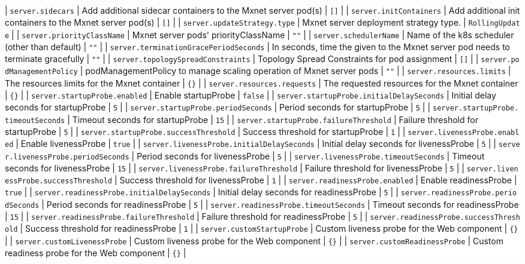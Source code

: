 | `server.sidecars`                                          | Add additional sidecar containers to the Mxnet server pod(s)                                     | `[]`             |
| `server.initContainers`                                    | Add additional init containers to the Mxnet server pod(s)                                        | `[]`             |
| `server.updateStrategy.type`                               | Mxnet server deployment strategy type.                                                           | `RollingUpdate`  |
| `server.priorityClassName`                                 | Mxnet server pods' priorityClassName                                                             | `""`             |
| `server.schedulerName`                                     | Name of the k8s scheduler (other than default)                                                   | `""`             |
| `server.terminationGracePeriodSeconds`                     | In seconds, time the given to the Mxnet server pod needs to terminate gracefully                 | `""`             |
| `server.topologySpreadConstraints`                         | Topology Spread Constraints for pod assignment                                                   | `[]`             |
| `server.podManagementPolicy`                               | podManagementPolicy to manage scaling operation of Mxnet server pods                             | `""`             |
| `server.resources.limits`                                  | The resources limits for the Mxnet container                                                     | `{}`             |
| `server.resources.requests`                                | The requested resources for the Mxnet container                                                  | `{}`             |
| `server.startupProbe.enabled`                              | Enable startupProbe                                                                              | `false`          |
| `server.startupProbe.initialDelaySeconds`                  | Initial delay seconds for startupProbe                                                           | `5`              |
| `server.startupProbe.periodSeconds`                        | Period seconds for startupProbe                                                                  | `5`              |
| `server.startupProbe.timeoutSeconds`                       | Timeout seconds for startupProbe                                                                 | `15`             |
| `server.startupProbe.failureThreshold`                     | Failure threshold for startupProbe                                                               | `5`              |
| `server.startupProbe.successThreshold`                     | Success threshold for startupProbe                                                               | `1`              |
| `server.livenessProbe.enabled`                             | Enable livenessProbe                                                                             | `true`           |
| `server.livenessProbe.initialDelaySeconds`                 | Initial delay seconds for livenessProbe                                                          | `5`              |
| `server.livenessProbe.periodSeconds`                       | Period seconds for livenessProbe                                                                 | `5`              |
| `server.livenessProbe.timeoutSeconds`                      | Timeout seconds for livenessProbe                                                                | `15`             |
| `server.livenessProbe.failureThreshold`                    | Failure threshold for livenessProbe                                                              | `5`              |
| `server.livenessProbe.successThreshold`                    | Success threshold for livenessProbe                                                              | `1`              |
| `server.readinessProbe.enabled`                            | Enable readinessProbe                                                                            | `true`           |
| `server.readinessProbe.initialDelaySeconds`                | Initial delay seconds for readinessProbe                                                         | `5`              |
| `server.readinessProbe.periodSeconds`                      | Period seconds for readinessProbe                                                                | `5`              |
| `server.readinessProbe.timeoutSeconds`                     | Timeout seconds for readinessProbe                                                               | `15`             |
| `server.readinessProbe.failureThreshold`                   | Failure threshold for readinessProbe                                                             | `5`              |
| `server.readinessProbe.successThreshold`                   | Success threshold for readinessProbe                                                             | `1`              |
| `server.customStartupProbe`                                | Custom liveness probe for the Web component                                                      | `{}`             |
| `server.customLivenessProbe`                               | Custom liveness probe for the Web component                                                      | `{}`             |
| `server.customReadinessProbe`                              | Custom readiness probe for the Web component                                                     | `{}`             |
